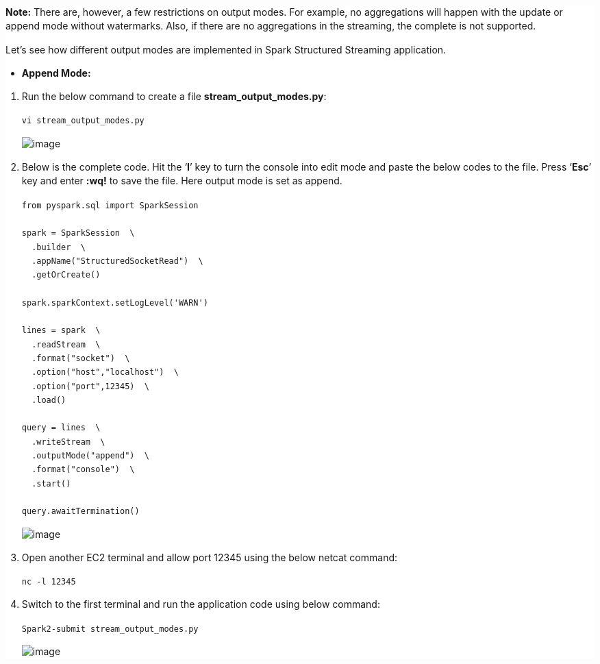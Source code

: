 __Note:__ There are, however, a few restrictions on output modes. For example, no aggregations will happen with the update or append mode without watermarks. Also, if there are no aggregations in the streaming, the complete is not supported.

Let’s see how different output modes are implemented in Spark Structured Streaming application.

  - **Append Mode:**
1. Run the below command to create a file __stream_output_modes.py__:
      ````
      vi stream_output_modes.py
      ````
      
	![image](https://user-images.githubusercontent.com/56078504/151305747-ed431f39-80eb-4908-937b-64b265d692c7.png)

2.	Below is the complete code. Hit the ‘__I__’ key to turn the console into edit mode and paste the below codes to the file. Press ‘__Esc__’ key and enter __:wq!__ to save the file. Here output mode is set as append.

    ````
    from pyspark.sql import SparkSession

    spark = SparkSession  \
      .builder  \
      .appName("StructuredSocketRead")  \
      .getOrCreate()

    spark.sparkContext.setLogLevel('WARN')

    lines = spark  \
      .readStream  \
      .format("socket")  \
      .option("host","localhost")  \
      .option("port",12345)  \
      .load()

    query = lines  \
      .writeStream  \
      .outputMode("append")  \
      .format("console")  \
      .start()

    query.awaitTermination()
    ````
    
    ![image](https://user-images.githubusercontent.com/56078504/151306019-060a3f24-3510-4267-9dc4-0f28d6792e9b.png)

3.	Open another EC2 terminal and allow port 12345 using the below netcat command:

    ````
    nc -l 12345
    ````

4.	Switch to the first terminal and run the application code using below command: 

    ````
    Spark2-submit stream_output_modes.py
    ````
    ![image](https://user-images.githubusercontent.com/56078504/151306176-7d1d50de-6a97-4df3-bcc4-6eb784bc61d5.png)
